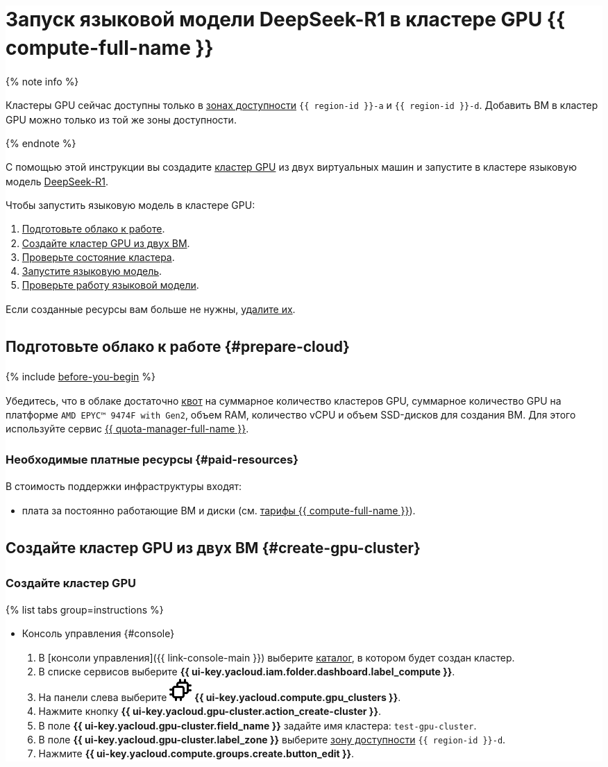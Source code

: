 # Запуск языковой модели DeepSeek-R1 в кластере GPU {{ compute-full-name }}



{% note info %}

Кластеры GPU сейчас доступны только в [зонах доступности](../../overview/concepts/geo-scope.md) `{{ region-id }}-a` и `{{ region-id }}-d`. Добавить ВМ в кластер GPU можно только из той же зоны доступности.

{% endnote %}


С помощью этой инструкции вы создадите [кластер GPU](../../compute/concepts/gpus.md#gpu-clusters) из двух виртуальных машин и запустите в кластере языковую модель [DeepSeek-R1](https://huggingface.co/deepseek-ai/DeepSeek-R1).

Чтобы запустить языковую модель в кластере GPU:

1. [Подготовьте облако к работе](#prepare-cloud).
1. [Создайте кластер GPU из двух ВМ](#create-gpu-cluster).
1. [Проверьте состояние кластера](#test-cluster-state).
1. [Запустите языковую модель](#launch-llm).
1. [Проверьте работу языковой модели](#test-llm).

Если созданные ресурсы вам больше не нужны, [удалите их](#clear-out).

## Подготовьте облако к работе {#prepare-cloud}

{% include [before-you-begin](../../_tutorials/_tutorials_includes/before-you-begin.md) %}

Убедитесь, что в облаке достаточно [квот](../../compute/concepts/limits.md#compute-quotas) на суммарное количество кластеров GPU, суммарное количество GPU на платформе `AMD EPYC™ 9474F with Gen2`, объем RAM, количество vCPU и объем SSD-дисков для создания ВМ. Для этого используйте сервис [{{ quota-manager-full-name }}](../../quota-manager/).

### Необходимые платные ресурсы {#paid-resources}

В стоимость поддержки инфраструктуры входят:

* плата за постоянно работающие ВМ и диски (см. [тарифы {{ compute-full-name }}](../../compute/pricing.md)).

## Создайте кластер GPU из двух ВМ {#create-gpu-cluster}

### Создайте кластер GPU

{% list tabs group=instructions %}

- Консоль управления {#console}

   1. В [консоли управления]({{ link-console-main }}) выберите [каталог](../../resource-manager/concepts/resources-hierarchy.md#folder), в котором будет создан кластер.
   1. В списке сервисов выберите **{{ ui-key.yacloud.iam.folder.dashboard.label_compute }}**.
   1. На панели слева выберите ![image](../../_assets/console-icons/cpus.svg) **{{ ui-key.yacloud.compute.gpu_clusters }}**.
   1. Нажмите кнопку **{{ ui-key.yacloud.gpu-cluster.action_create-cluster }}**.
   1. В поле **{{ ui-key.yacloud.gpu-cluster.field_name }}** задайте имя кластера: `test-gpu-cluster`.
   1. В поле **{{ ui-key.yacloud.gpu-cluster.label_zone }}** выберите [зону доступности](../../overview/concepts/geo-scope.md) `{{ region-id }}-d`.
   1. Нажмите **{{ ui-key.yacloud.compute.groups.create.button_edit }}**.
